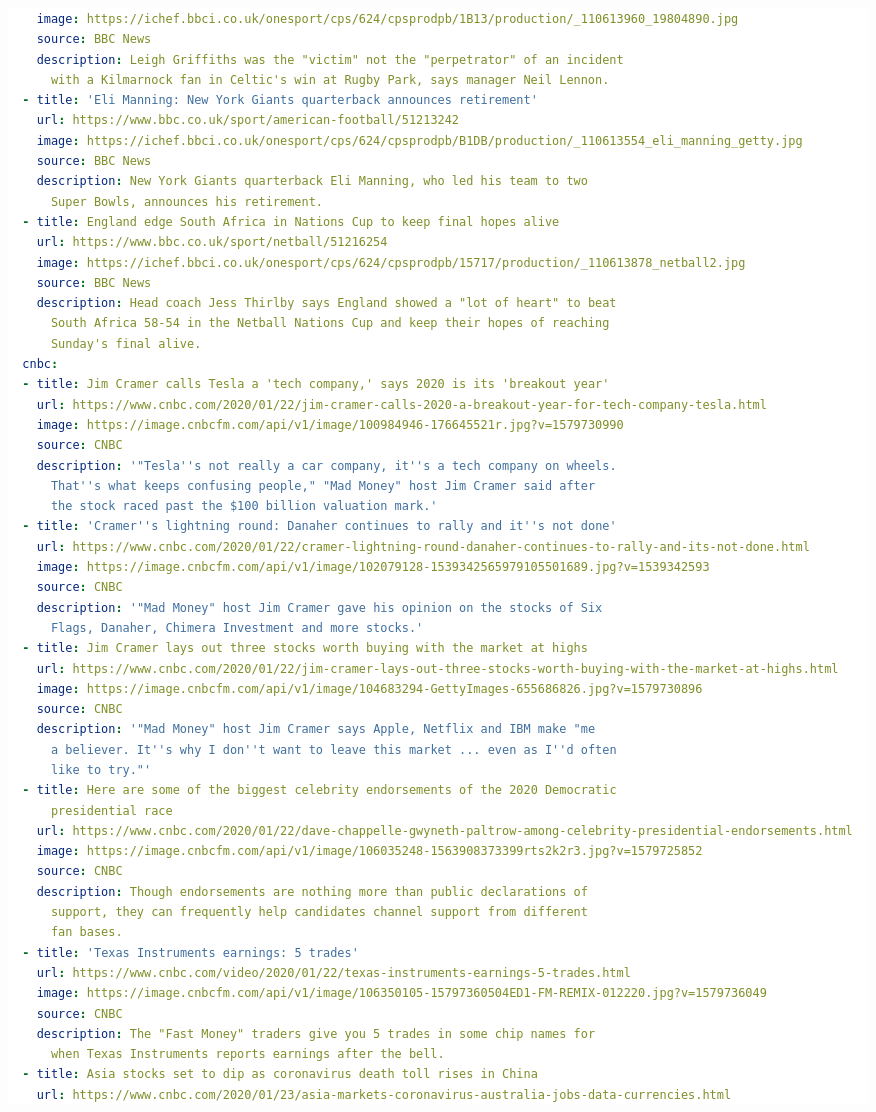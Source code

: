```yaml
    image: https://ichef.bbci.co.uk/onesport/cps/624/cpsprodpb/1B13/production/_110613960_19804890.jpg
    source: BBC News
    description: Leigh Griffiths was the "victim" not the "perpetrator" of an incident
      with a Kilmarnock fan in Celtic's win at Rugby Park, says manager Neil Lennon.
  - title: 'Eli Manning: New York Giants quarterback announces retirement'
    url: https://www.bbc.co.uk/sport/american-football/51213242
    image: https://ichef.bbci.co.uk/onesport/cps/624/cpsprodpb/B1DB/production/_110613554_eli_manning_getty.jpg
    source: BBC News
    description: New York Giants quarterback Eli Manning, who led his team to two
      Super Bowls, announces his retirement.
  - title: England edge South Africa in Nations Cup to keep final hopes alive
    url: https://www.bbc.co.uk/sport/netball/51216254
    image: https://ichef.bbci.co.uk/onesport/cps/624/cpsprodpb/15717/production/_110613878_netball2.jpg
    source: BBC News
    description: Head coach Jess Thirlby says England showed a "lot of heart" to beat
      South Africa 58-54 in the Netball Nations Cup and keep their hopes of reaching
      Sunday's final alive.
  cnbc:
  - title: Jim Cramer calls Tesla a 'tech company,' says 2020 is its 'breakout year'
    url: https://www.cnbc.com/2020/01/22/jim-cramer-calls-2020-a-breakout-year-for-tech-company-tesla.html
    image: https://image.cnbcfm.com/api/v1/image/100984946-176645521r.jpg?v=1579730990
    source: CNBC
    description: '"Tesla''s not really a car company, it''s a tech company on wheels.
      That''s what keeps confusing people," "Mad Money" host Jim Cramer said after
      the stock raced past the $100 billion valuation mark.'
  - title: 'Cramer''s lightning round: Danaher continues to rally and it''s not done'
    url: https://www.cnbc.com/2020/01/22/cramer-lightning-round-danaher-continues-to-rally-and-its-not-done.html
    image: https://image.cnbcfm.com/api/v1/image/102079128-1539342565979105501689.jpg?v=1539342593
    source: CNBC
    description: '"Mad Money" host Jim Cramer gave his opinion on the stocks of Six
      Flags, Danaher, Chimera Investment and more stocks.'
  - title: Jim Cramer lays out three stocks worth buying with the market at highs
    url: https://www.cnbc.com/2020/01/22/jim-cramer-lays-out-three-stocks-worth-buying-with-the-market-at-highs.html
    image: https://image.cnbcfm.com/api/v1/image/104683294-GettyImages-655686826.jpg?v=1579730896
    source: CNBC
    description: '"Mad Money" host Jim Cramer says Apple, Netflix and IBM make "me
      a believer. It''s why I don''t want to leave this market ... even as I''d often
      like to try."'
  - title: Here are some of the biggest celebrity endorsements of the 2020 Democratic
      presidential race
    url: https://www.cnbc.com/2020/01/22/dave-chappelle-gwyneth-paltrow-among-celebrity-presidential-endorsements.html
    image: https://image.cnbcfm.com/api/v1/image/106035248-1563908373399rts2k2r3.jpg?v=1579725852
    source: CNBC
    description: Though endorsements are nothing more than public declarations of
      support, they can frequently help candidates channel support from different
      fan bases.
  - title: 'Texas Instruments earnings: 5 trades'
    url: https://www.cnbc.com/video/2020/01/22/texas-instruments-earnings-5-trades.html
    image: https://image.cnbcfm.com/api/v1/image/106350105-15797360504ED1-FM-REMIX-012220.jpg?v=1579736049
    source: CNBC
    description: The "Fast Money" traders give you 5 trades in some chip names for
      when Texas Instruments reports earnings after the bell.
  - title: Asia stocks set to dip as coronavirus death toll rises in China
    url: https://www.cnbc.com/2020/01/23/asia-markets-coronavirus-australia-jobs-data-currencies.html
```